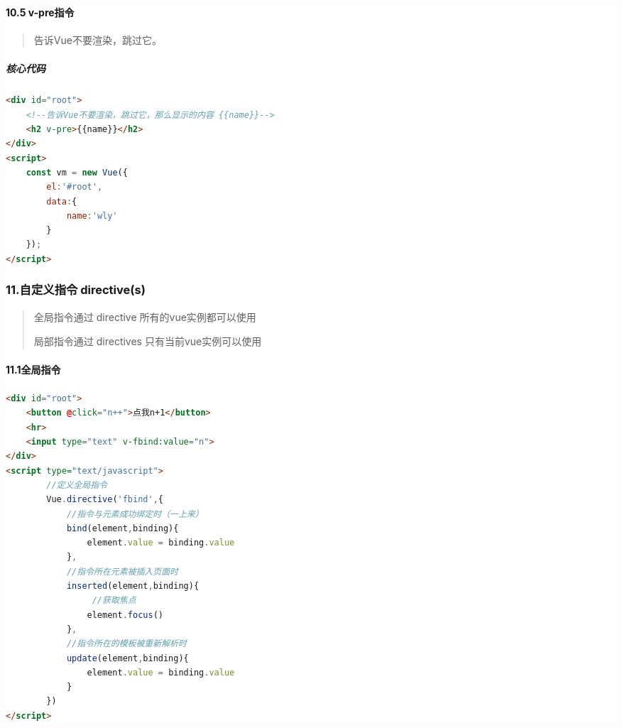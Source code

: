 

#### 10.5 v-pre指令

>告诉Vue不要渲染，跳过它。

##### 核心代码

```html
<div id="root">
    <!--告诉Vue不要渲染，跳过它，那么显示的内容 {{name}}-->
    <h2 v-pre>{{name}}</h2>
</div>
<script>
    const vm = new Vue({
        el:'#root',
        data:{
            name:'wly'
        }
    });
</script>
```



### 11.自定义指令 directive(s)

 >全局指令通过 directive   所有的vue实例都可以使用
 >
 >局部指令通过 directives 只有当前vue实例可以使用

#### 11.1全局指令

```html
<div id="root">
    <button @click="n++">点我n+1</button>
    <hr>
	<input type="text" v-fbind:value="n">
</div>
<script type="text/javascript">
		//定义全局指令
		Vue.directive('fbind',{
			//指令与元素成功绑定时（一上来）
			bind(element,binding){
				element.value = binding.value
			},
			//指令所在元素被插入页面时
			inserted(element,binding){
                 //获取焦点
				element.focus()
			},
			//指令所在的模板被重新解析时
			update(element,binding){
				element.value = binding.value
			}
		})
</script>
```
